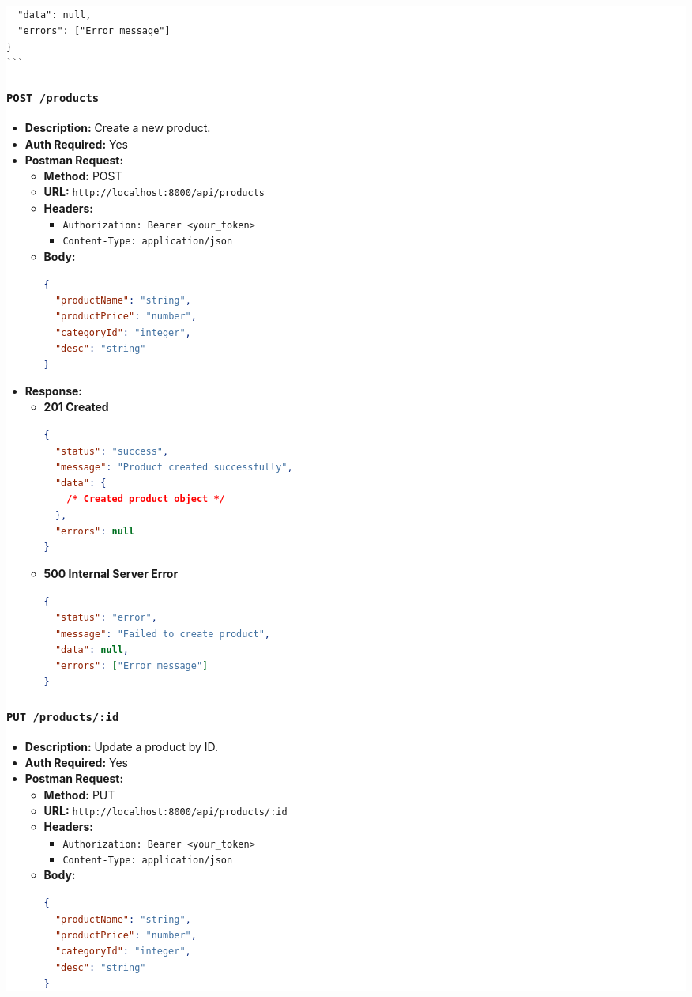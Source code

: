       "data": null,
      "errors": ["Error message"]
    }
    ```

### `POST /products`

- **Description:** Create a new product.
- **Auth Required:** Yes
- **Postman Request:**
  - **Method:** POST
  - **URL:** `http://localhost:8000/api/products`
  - **Headers:**
    - `Authorization: Bearer <your_token>`
    - `Content-Type: application/json`
  - **Body:**
    ```json
    {
      "productName": "string",
      "productPrice": "number",
      "categoryId": "integer",
      "desc": "string"
    }
    ```
- **Response:**
  - **201 Created**
    ```json
    {
      "status": "success",
      "message": "Product created successfully",
      "data": {
        /* Created product object */
      },
      "errors": null
    }
    ```
  - **500 Internal Server Error**
    ```json
    {
      "status": "error",
      "message": "Failed to create product",
      "data": null,
      "errors": ["Error message"]
    }
    ```

### `PUT /products/:id`

- **Description:** Update a product by ID.
- **Auth Required:** Yes
- **Postman Request:**
  - **Method:** PUT
  - **URL:** `http://localhost:8000/api/products/:id`
  - **Headers:**
    - `Authorization: Bearer <your_token>`
    - `Content-Type: application/json`
  - **Body:**
    ```json
    {
      "productName": "string",
      "productPrice": "number",
      "categoryId": "integer",
      "desc": "string"
    }